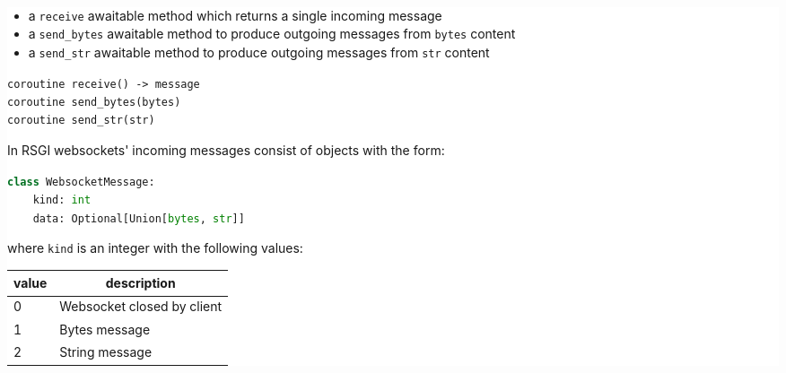 - a `receive` awaitable method which returns a single incoming message
- a `send_bytes` awaitable method to produce outgoing messages from `bytes` content
- a `send_str` awaitable method to produce outgoing messages from `str` content

```
coroutine receive() -> message
coroutine send_bytes(bytes)
coroutine send_str(str)
```

In RSGI websockets' incoming messages consist of objects with the form:

```python
class WebsocketMessage:
    kind: int
    data: Optional[Union[bytes, str]]
```

where `kind` is an integer with the following values:

| value | description |
| --- | --- |
| 0 | Websocket closed by client |
| 1 | Bytes message |
| 2 | String message |
